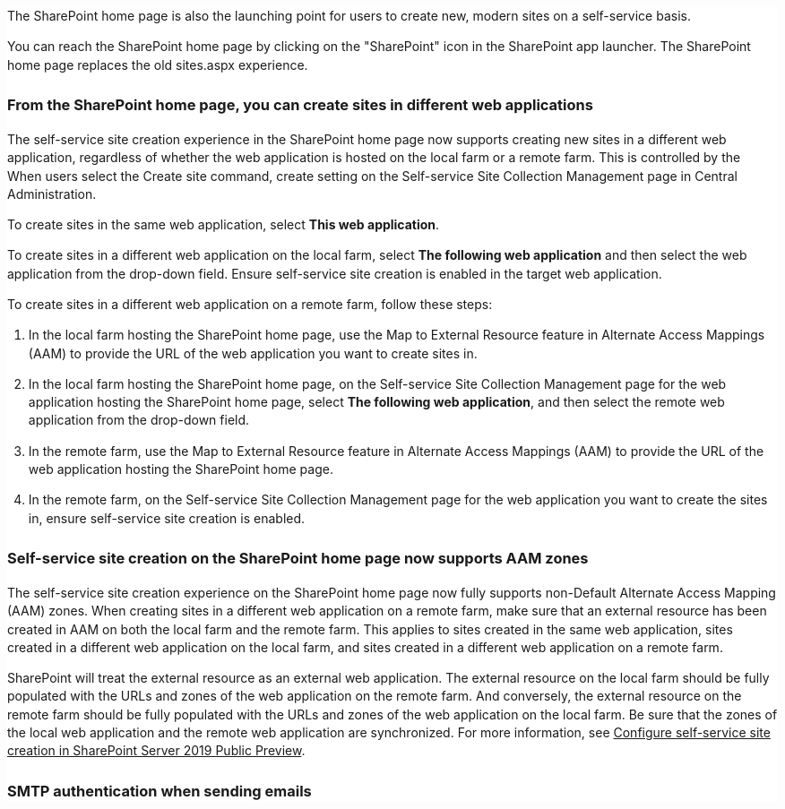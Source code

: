 The SharePoint home page is also the launching point for users to create new, modern sites on a self-service basis. 

You can reach the SharePoint home page by clicking on the "SharePoint" icon in the SharePoint app launcher. The SharePoint home page replaces the old sites.aspx experience.

### From the SharePoint home page, you can create sites in different web applications

The self-service site creation experience in the SharePoint home page now supports creating new sites in a different web application, regardless of whether the web application is hosted on the local farm or a remote farm. This is controlled by the When users select the Create site command, create setting on the Self-service Site Collection Management page in Central Administration.

To create sites in the same web application, select **This web application**.

To create sites in a different web application on the local farm, select **The following web application** and then select the web application from the drop-down field. Ensure self-service site creation is enabled in the target web application.

To create sites in a different web application on a remote farm, follow these steps:

1. In the local farm hosting the SharePoint home page, use the Map to External Resource feature in Alternate Access Mappings (AAM) to provide the URL of the web application you want to create sites in.

2. In the local farm hosting the SharePoint home page, on the Self-service Site Collection Management page for the web application hosting the SharePoint home page, select **The following web application**, and then select the remote web application from the drop-down field.

3. In the remote farm, use the Map to External Resource feature in Alternate Access Mappings (AAM) to provide the URL of the web application hosting the SharePoint home page.

4. In the remote farm, on the Self-service Site Collection Management page for the web application you want to create the sites in, ensure self-service site creation is enabled.

### Self-service site creation on the SharePoint home page now supports AAM zones

The self-service site creation experience on the SharePoint home page now fully supports non-Default Alternate Access Mapping (AAM) zones. When creating sites in a different web application on a remote farm, make sure that an external resource has been created in AAM on both the local farm and the remote farm. This applies to sites created in the same web application, sites created in a different web application on the local farm, and sites created in a different web application on a remote farm. 

SharePoint will treat the external resource as an external web application. The external resource on the local farm should be fully populated with the URLs and zones of the web application on the remote farm. And conversely, the external resource on the remote farm should be fully populated with the URLs and zones of the web application on the local farm. Be sure that the zones of the local web application and the remote web application are synchronized. For more information, see [Configure self-service site creation in SharePoint Server 2019 Public Preview](https://docs.microsoft.com/en-us/SharePoint/sites/configure-self-service-site-creation-in-sharepoint-server-2019).

### SMTP authentication when sending emails

